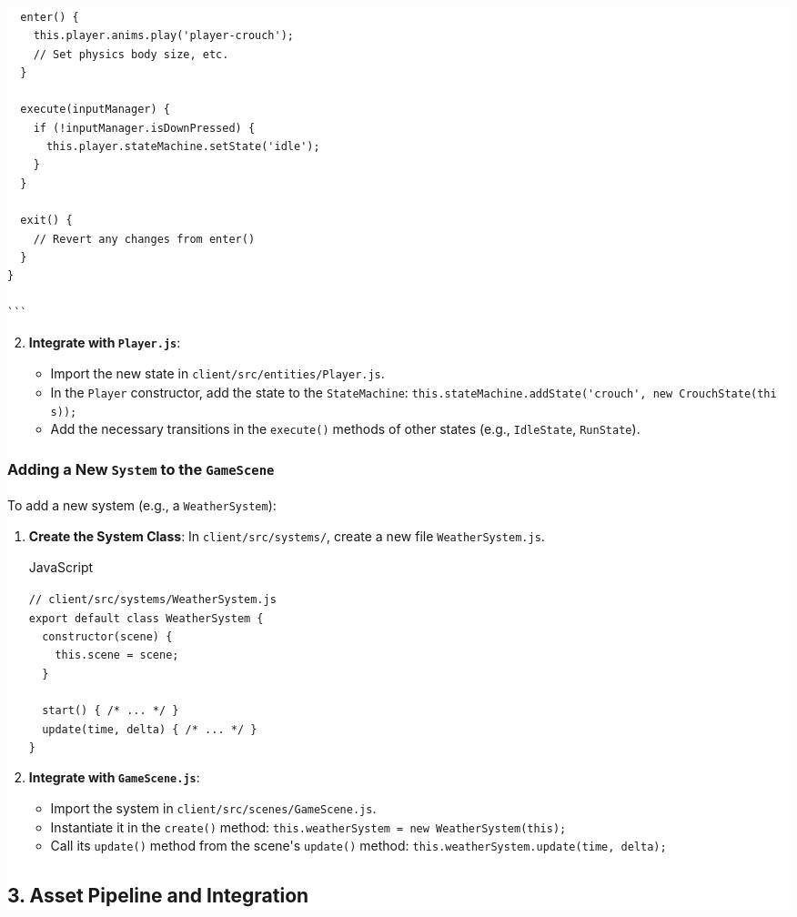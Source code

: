       enter() {
        this.player.anims.play('player-crouch');
        // Set physics body size, etc.
      }
    
      execute(inputManager) {
        if (!inputManager.isDownPressed) {
          this.player.stateMachine.setState('idle');
        }
      }
    
      exit() {
        // Revert any changes from enter()
      }
    }
    
    ```
    
2.  **Integrate with `Player.js`**:
    
    -   Import the new state in `client/src/entities/Player.js`.
    -   In the `Player` constructor, add the state to the `StateMachine`: `this.stateMachine.addState('crouch', new CrouchState(this));`
    -   Add the necessary transitions in the `execute()` methods of other states (e.g., `IdleState`, `RunState`).

### Adding a New `System` to the `GameScene`

To add a new system (e.g., a `WeatherSystem`):

1.  **Create the System Class**: In `client/src/systems/`, create a new file `WeatherSystem.js`.
    
    JavaScript
    
    ```
    // client/src/systems/WeatherSystem.js
    export default class WeatherSystem {
      constructor(scene) {
        this.scene = scene;
      }
    
      start() { /* ... */ }
      update(time, delta) { /* ... */ }
    }
    
    ```
    
2.  **Integrate with `GameScene.js`**:
    
    -   Import the system in `client/src/scenes/GameScene.js`.
    -   Instantiate it in the `create()` method: `this.weatherSystem = new WeatherSystem(this);`
    -   Call its `update()` method from the scene's `update()` method: `this.weatherSystem.update(time, delta);`

## 3. Asset Pipeline and Integration
